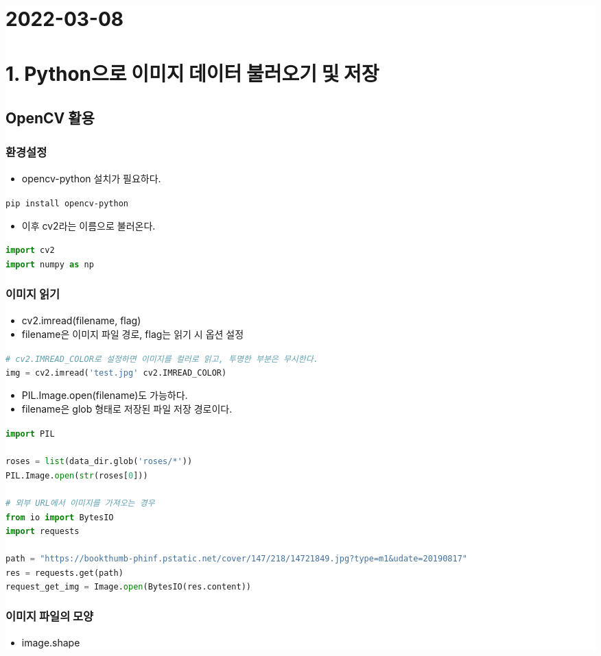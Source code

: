 # 2022-03-08

# 1. Python으로 이미지 데이터 불러오기 및 저장

## OpenCV 활용

### 환경설정

- opencv-python 설치가 필요하다.

```
pip install opencv-python
```

- 이후 cv2라는 이름으로 불러온다.

```py
import cv2
import numpy as np
```

### 이미지 읽기

- cv2.imread(filename, flag)
- filename은 이미지 파일 경로, flag는 읽기 시 옵션 설정

```py
# cv2.IMREAD_COLOR로 설정하면 이미지를 컬러로 읽고, 투명한 부분은 무시한다.
img = cv2.imread('test.jpg' cv2.IMREAD_COLOR)
```

- PIL.Image.open(filename)도 가능하다.
- filename은 glob 형태로 저장된 파일 저장 경로이다.

```py
import PIL

roses = list(data_dir.glob('roses/*'))
PIL.Image.open(str(roses[0]))

# 외부 URL에서 이미지를 가져오는 경우
from io import BytesIO
import requests

path = "https://bookthumb-phinf.pstatic.net/cover/147/218/14721849.jpg?type=m1&udate=20190817"
res = requests.get(path)
request_get_img = Image.open(BytesIO(res.content))
```

### 이미지 파일의 모양

- image.shape
